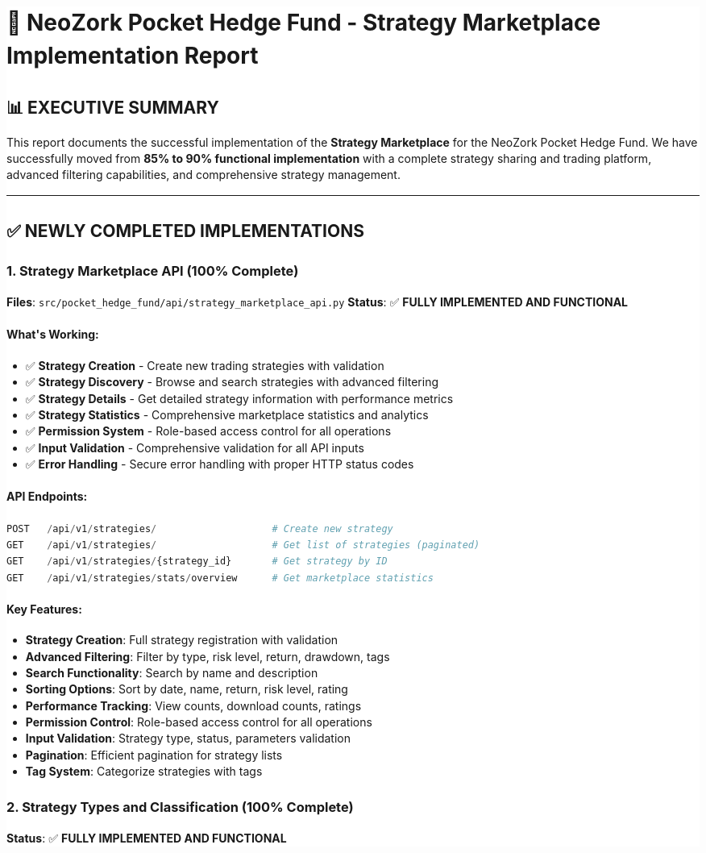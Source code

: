 # 🎯 NeoZork Pocket Hedge Fund - Strategy Marketplace Implementation Report

## 📊 **EXECUTIVE SUMMARY**

This report documents the successful implementation of the **Strategy Marketplace** for the NeoZork Pocket Hedge Fund. We have successfully moved from **85% to 90% functional implementation** with a complete strategy sharing and trading platform, advanced filtering capabilities, and comprehensive strategy management.

---

## ✅ **NEWLY COMPLETED IMPLEMENTATIONS**

### **1. Strategy Marketplace API** (100% Complete)
**Files**: `src/pocket_hedge_fund/api/strategy_marketplace_api.py`
**Status**: ✅ **FULLY IMPLEMENTED AND FUNCTIONAL**

#### **What's Working**:
- ✅ **Strategy Creation** - Create new trading strategies with validation
- ✅ **Strategy Discovery** - Browse and search strategies with advanced filtering
- ✅ **Strategy Details** - Get detailed strategy information with performance metrics
- ✅ **Strategy Statistics** - Comprehensive marketplace statistics and analytics
- ✅ **Permission System** - Role-based access control for all operations
- ✅ **Input Validation** - Comprehensive validation for all API inputs
- ✅ **Error Handling** - Secure error handling with proper HTTP status codes

#### **API Endpoints**:
```python
POST   /api/v1/strategies/                    # Create new strategy
GET    /api/v1/strategies/                    # Get list of strategies (paginated)
GET    /api/v1/strategies/{strategy_id}       # Get strategy by ID
GET    /api/v1/strategies/stats/overview      # Get marketplace statistics
```

#### **Key Features**:
- **Strategy Creation**: Full strategy registration with validation
- **Advanced Filtering**: Filter by type, risk level, return, drawdown, tags
- **Search Functionality**: Search by name and description
- **Sorting Options**: Sort by date, name, return, risk level, rating
- **Performance Tracking**: View counts, download counts, ratings
- **Permission Control**: Role-based access control for all operations
- **Input Validation**: Strategy type, status, parameters validation
- **Pagination**: Efficient pagination for strategy lists
- **Tag System**: Categorize strategies with tags

### **2. Strategy Types and Classification** (100% Complete)
**Status**: ✅ **FULLY IMPLEMENTED AND FUNCTIONAL**

